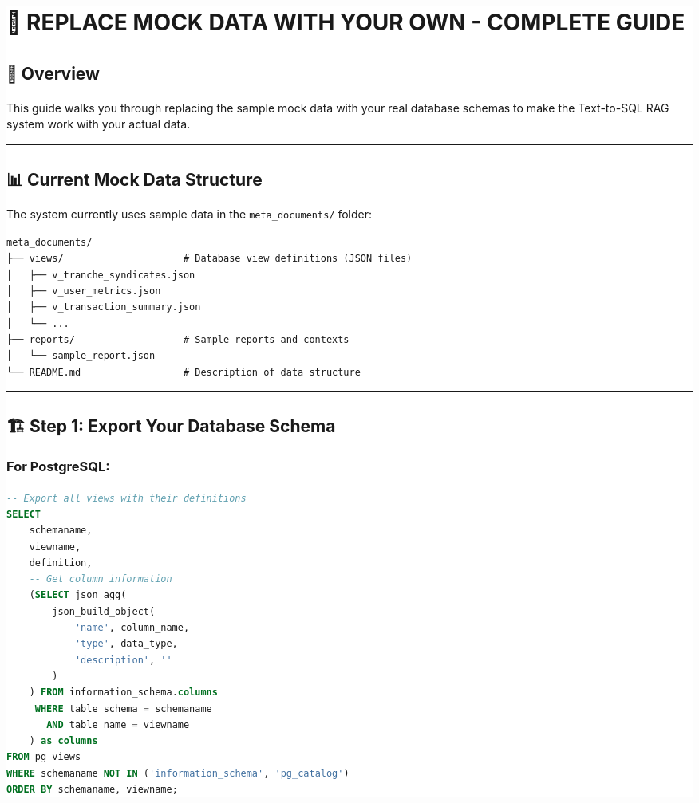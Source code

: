 # 🔄 **REPLACE MOCK DATA WITH YOUR OWN - COMPLETE GUIDE**

## 🎯 **Overview**

This guide walks you through replacing the sample mock data with your real database schemas to make the Text-to-SQL RAG system work with your actual data.

---

## 📊 **Current Mock Data Structure**

The system currently uses sample data in the `meta_documents/` folder:

```
meta_documents/
├── views/                     # Database view definitions (JSON files)
│   ├── v_tranche_syndicates.json
│   ├── v_user_metrics.json  
│   ├── v_transaction_summary.json
│   └── ...
├── reports/                   # Sample reports and contexts
│   └── sample_report.json
└── README.md                  # Description of data structure
```

---

## 🏗️ **Step 1: Export Your Database Schema**

### **For PostgreSQL:**
```sql
-- Export all views with their definitions
SELECT 
    schemaname,
    viewname,
    definition,
    -- Get column information
    (SELECT json_agg(
        json_build_object(
            'name', column_name,
            'type', data_type,
            'description', ''
        )
    ) FROM information_schema.columns 
     WHERE table_schema = schemaname 
       AND table_name = viewname
    ) as columns
FROM pg_views 
WHERE schemaname NOT IN ('information_schema', 'pg_catalog')
ORDER BY schemaname, viewname;
```
